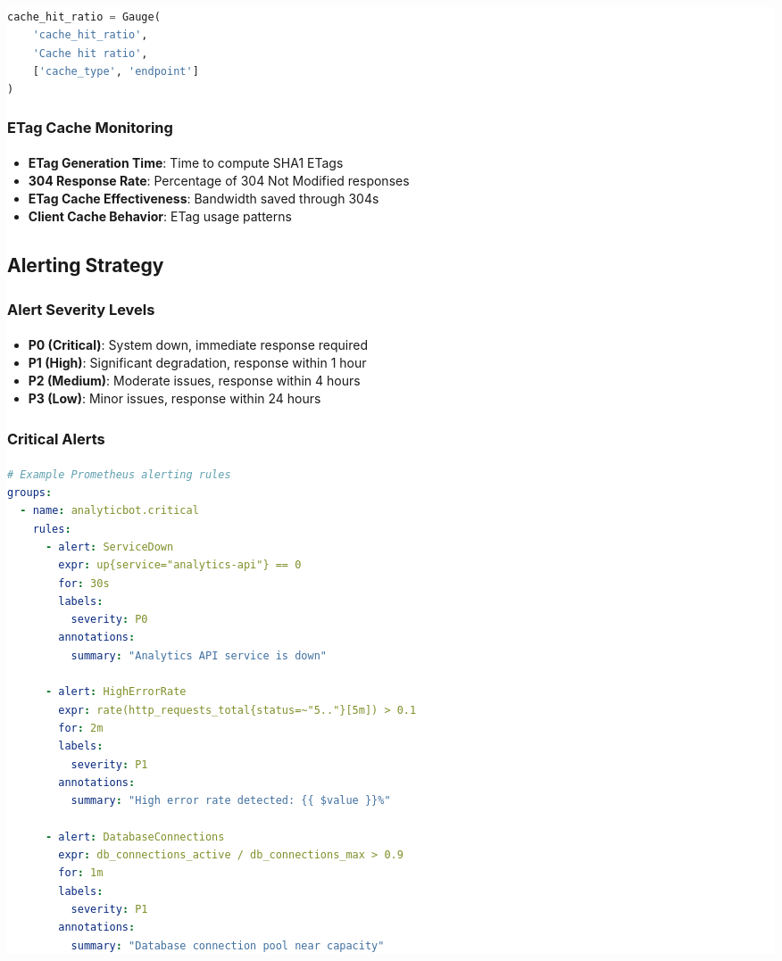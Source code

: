 ```python
cache_hit_ratio = Gauge(
    'cache_hit_ratio',
    'Cache hit ratio',
    ['cache_type', 'endpoint']
)
```

### ETag Cache Monitoring
- **ETag Generation Time**: Time to compute SHA1 ETags
- **304 Response Rate**: Percentage of 304 Not Modified responses
- **ETag Cache Effectiveness**: Bandwidth saved through 304s
- **Client Cache Behavior**: ETag usage patterns

## Alerting Strategy

### Alert Severity Levels
- **P0 (Critical)**: System down, immediate response required
- **P1 (High)**: Significant degradation, response within 1 hour
- **P2 (Medium)**: Moderate issues, response within 4 hours
- **P3 (Low)**: Minor issues, response within 24 hours

### Critical Alerts
```yaml
# Example Prometheus alerting rules
groups:
  - name: analyticbot.critical
    rules:
      - alert: ServiceDown
        expr: up{service="analytics-api"} == 0
        for: 30s
        labels:
          severity: P0
        annotations:
          summary: "Analytics API service is down"
          
      - alert: HighErrorRate
        expr: rate(http_requests_total{status=~"5.."}[5m]) > 0.1
        for: 2m
        labels:
          severity: P1
        annotations:
          summary: "High error rate detected: {{ $value }}%"
          
      - alert: DatabaseConnections
        expr: db_connections_active / db_connections_max > 0.9
        for: 1m
        labels:
          severity: P1
        annotations:
          summary: "Database connection pool near capacity"
```
